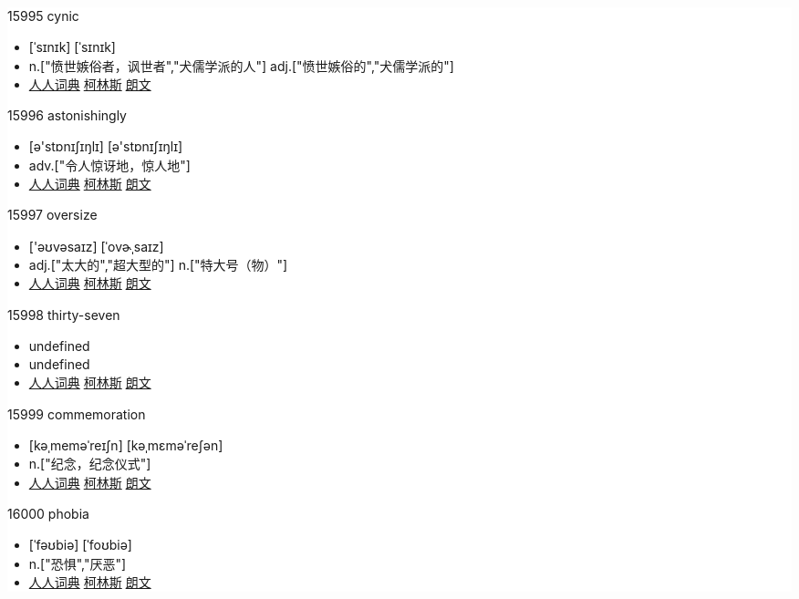 15995 cynic 
- [ˈsɪnɪk]  [ˈsɪnɪk] 
- n.["愤世嫉俗者，讽世者","犬儒学派的人"]  adj.["愤世嫉俗的","犬儒学派的"]   
- [人人词典](https://www.91dict.com/words?w=cynic) [柯林斯](https://www.collinsdictionary.com/zh/dictionary/english/cynic) [朗文](https://www.ldoceonline.com/dictionary/cynic) 

15996 astonishingly 
- [ə'stɒnɪʃɪŋlɪ]  [ə'stɒnɪʃɪŋlɪ] 
- adv.["令人惊讶地，惊人地"]   
- [人人词典](https://www.91dict.com/words?w=astonishingly) [柯林斯](https://www.collinsdictionary.com/zh/dictionary/english/astonishingly) [朗文](https://www.ldoceonline.com/dictionary/astonishingly) 

15997 oversize 
- ['əʊvəsaɪz]  [ˈovɚˌsaɪz] 
- adj.["太大的","超大型的"]  n.["特大号（物）"]   
- [人人词典](https://www.91dict.com/words?w=oversize) [柯林斯](https://www.collinsdictionary.com/zh/dictionary/english/oversize) [朗文](https://www.ldoceonline.com/dictionary/oversize) 

15998 thirty-seven 
- undefined 
- undefined 
- [人人词典](https://www.91dict.com/words?w=thirty-seven) [柯林斯](https://www.collinsdictionary.com/zh/dictionary/english/thirty-seven) [朗文](https://www.ldoceonline.com/dictionary/thirty-seven) 

15999 commemoration 
- [kəˌmeməˈreɪʃn]  [kəˌmɛməˈreʃən] 
- n.["纪念，纪念仪式"]   
- [人人词典](https://www.91dict.com/words?w=commemoration) [柯林斯](https://www.collinsdictionary.com/zh/dictionary/english/commemoration) [朗文](https://www.ldoceonline.com/dictionary/commemoration) 

16000 phobia 
- [ˈfəʊbiə]  [ˈfoʊbiə] 
- n.["恐惧","厌恶"]   
- [人人词典](https://www.91dict.com/words?w=phobia) [柯林斯](https://www.collinsdictionary.com/zh/dictionary/english/phobia) [朗文](https://www.ldoceonline.com/dictionary/phobia) 

